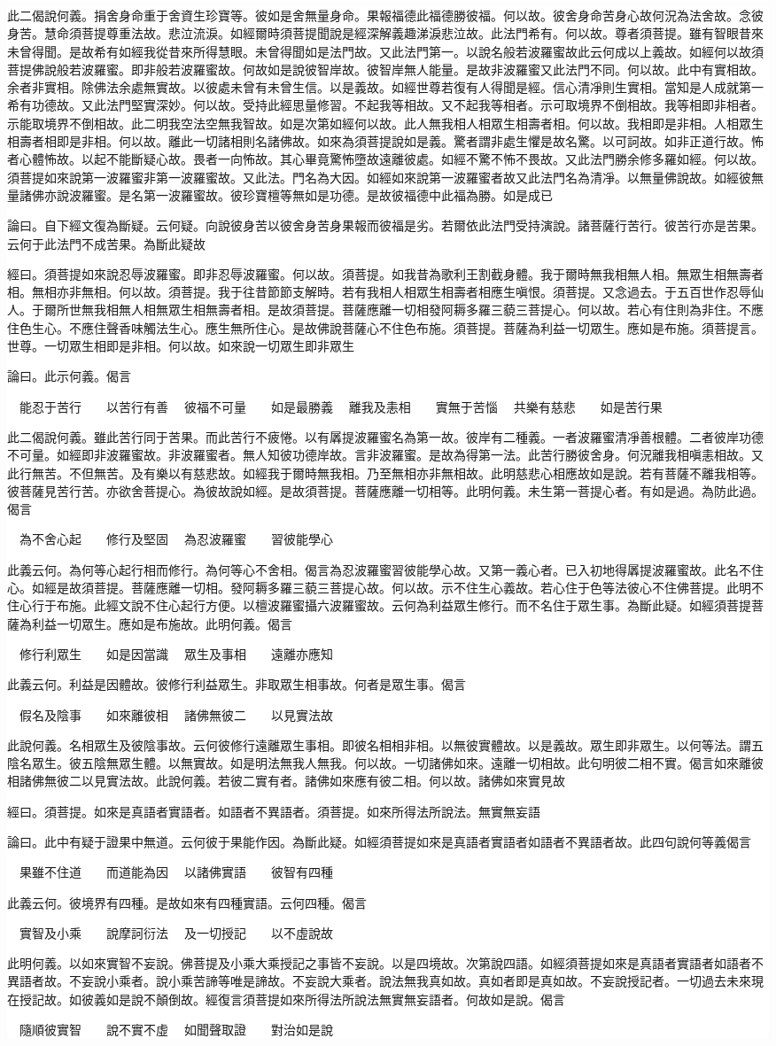 此二偈說何義。捐舍身命重于舍資生珍寶等。彼如是舍無量身命。果報福德此福德勝彼福。何以故。彼舍身命苦身心故何況為法舍故。念彼身苦。慧命須菩提尊重法故。悲泣流淚。如經爾時須菩提聞說是經深解義趣涕淚悲泣故。此法門希有。何以故。尊者須菩提。雖有智眼昔來未曾得聞。是故希有如經我從昔來所得慧眼。未曾得聞如是法門故。又此法門第一。以說名般若波羅蜜故此云何成以上義故。如經何以故須菩提佛說般若波羅蜜。即非般若波羅蜜故。何故如是說彼智岸故。彼智岸無人能量。是故非波羅蜜又此法門不同。何以故。此中有實相故。余者非實相。除佛法余處無實故。以彼處未曾有未曾生信。以是義故。如經世尊若復有人得聞是經。信心清凈則生實相。當知是人成就第一希有功德故。又此法門堅實深妙。何以故。受持此經思量修習。不起我等相故。又不起我等相者。示可取境界不倒相故。我等相即非相者。示能取境界不倒相故。此二明我空法空無我智故。如是次第如經何以故。此人無我相人相眾生相壽者相。何以故。我相即是非相。人相眾生相壽者相即是非相。何以故。離此一切諸相則名諸佛故。如來為須菩提說如是義。驚者謂非處生懼是故名驚。以可訶故。如非正道行故。怖者心體怖故。以起不能斷疑心故。畏者一向怖故。其心畢竟驚怖墮故遠離彼處。如經不驚不怖不畏故。又此法門勝余修多羅如經。何以故。須菩提如來說第一波羅蜜非第一波羅蜜故。又此法。門名為大因。如經如來說第一波羅蜜者故又此法門名為清凈。以無量佛說故。如經彼無量諸佛亦說波羅蜜。是名第一波羅蜜故。彼珍寶檀等無如是功德。是故彼福德中此福為勝。如是成已

論曰。自下經文復為斷疑。云何疑。向說彼身苦以彼舍身苦身果報而彼福是劣。若爾依此法門受持演說。諸菩薩行苦行。彼苦行亦是苦果。云何于此法門不成苦果。為斷此疑故

經曰。須菩提如來說忍辱波羅蜜。即非忍辱波羅蜜。何以故。須菩提。如我昔為歌利王割截身體。我于爾時無我相無人相。無眾生相無壽者相。無相亦非無相。何以故。須菩提。我于往昔節節支解時。若有我相人相眾生相壽者相應生嗔恨。須菩提。又念過去。于五百世作忍辱仙人。于爾所世無我相無人相無眾生相無壽者相。是故須菩提。菩薩應離一切相發阿耨多羅三藐三菩提心。何以故。若心有住則為非住。不應住色生心。不應住聲香味觸法生心。應生無所住心。是故佛說菩薩心不住色布施。須菩提。菩薩為利益一切眾生。應如是布施。須菩提言。世尊。一切眾生相即是非相。何以故。如來說一切眾生即非眾生

論曰。此示何義。偈言

　能忍于苦行　　以苦行有善
　彼福不可量　　如是最勝義
　離我及恚相　　實無于苦惱
　共樂有慈悲　　如是苦行果　

此二偈說何義。雖此苦行同于苦果。而此苦行不疲惓。以有羼提波羅蜜名為第一故。彼岸有二種義。一者波羅蜜清凈善根體。二者彼岸功德不可量。如經即非波羅蜜故。非波羅蜜者。無人知彼功德岸故。言非波羅蜜。是故為得第一法。此苦行勝彼舍身。何況離我相嗔恚相故。又此行無苦。不但無苦。及有樂以有慈悲故。如經我于爾時無我相。乃至無相亦非無相故。此明慈悲心相應故如是說。若有菩薩不離我相等。彼菩薩見苦行苦。亦欲舍菩提心。為彼故說如經。是故須菩提。菩薩應離一切相等。此明何義。未生第一菩提心者。有如是過。為防此過。偈言

　為不舍心起　　修行及堅固
　為忍波羅蜜　　習彼能學心　

此義云何。為何等心起行相而修行。為何等心不舍相。偈言為忍波羅蜜習彼能學心故。又第一義心者。已入初地得羼提波羅蜜故。此名不住心。如經是故須菩提。菩薩應離一切相。發阿耨多羅三藐三菩提心故。何以故。示不住生心義故。若心住于色等法彼心不住佛菩提。此明不住心行于布施。此經文說不住心起行方便。以檀波羅蜜攝六波羅蜜故。云何為利益眾生修行。而不名住于眾生事。為斷此疑。如經須菩提菩薩為利益一切眾生。應如是布施故。此明何義。偈言

　修行利眾生　　如是因當識
　眾生及事相　　遠離亦應知　

此義云何。利益是因體故。彼修行利益眾生。非取眾生相事故。何者是眾生事。偈言

　假名及陰事　　如來離彼相
　諸佛無彼二　　以見實法故　

此說何義。名相眾生及彼陰事故。云何彼修行遠離眾生事相。即彼名相相非相。以無彼實體故。以是義故。眾生即非眾生。以何等法。謂五陰名眾生。彼五陰無眾生體。以無實故。如是明法無我人無我。何以故。一切諸佛如來。遠離一切相故。此句明彼二相不實。偈言如來離彼相諸佛無彼二以見實法故。此說何義。若彼二實有者。諸佛如來應有彼二相。何以故。諸佛如來實見故

經曰。須菩提。如來是真語者實語者。如語者不異語者。須菩提。如來所得法所說法。無實無妄語

論曰。此中有疑于證果中無道。云何彼于果能作因。為斷此疑。如經須菩提如來是真語者實語者如語者不異語者故。此四句說何等義偈言

　果雖不住道　　而道能為因
　以諸佛實語　　彼智有四種　

此義云何。彼境界有四種。是故如來有四種實語。云何四種。偈言

　實智及小乘　　說摩訶衍法
　及一切授記　　以不虛說故　

此明何義。以如來實智不妄說。佛菩提及小乘大乘授記之事皆不妄說。以是四境故。次第說四語。如經須菩提如來是真語者實語者如語者不異語者故。不妄說小乘者。說小乘苦諦等唯是諦故。不妄說大乘者。說法無我真如故。真如者即是真如故。不妄說授記者。一切過去未來現在授記故。如彼義如是說不顛倒故。經復言須菩提如來所得法所說法無實無妄語者。何故如是說。偈言

　隨順彼實智　　說不實不虛
　如聞聲取證　　對治如是說　
